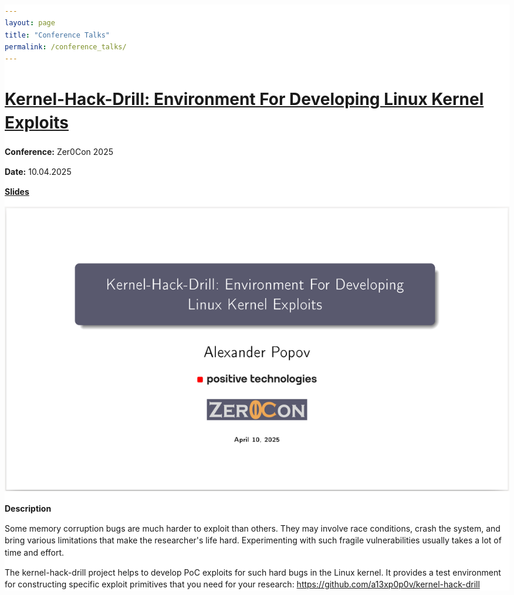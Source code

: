 ```yaml
---
layout: page
title: "Conference Talks"
permalink: /conference_talks/
---
```


# [Kernel-Hack-Drill: Environment For Developing Linux Kernel Exploits][63]

__Conference:__ Zer0Con 2025

__Date:__ 10.04.2025

[__Slides__][64]

<a href="/img/Alexander_Popov-Kernel_Hack_Drill-Zer0Con.pdf">
  <img src="/img/Alexander_Popov-Kernel_Hack_Drill-Zer0Con.png"/>
</a><br />

__Description__

Some memory corruption bugs are much harder to exploit than others. They may involve race conditions, crash the system, and bring various limitations that make the researcher's life hard. Experimenting with such fragile vulnerabilities usually takes a lot of time and effort.

The kernel-hack-drill project helps to develop PoC exploits for such hard bugs in the Linux kernel. It provides a test environment for constructing specific exploit primitives that you need for your research: <https://github.com/a13xp0p0v/kernel-hack-drill>


[1]: https://web.archive.org/web/20180709090120/http://2016.phdays.ru/program/49625/
[2]: /img/Alexander_Popov-KASan_in_a_Bare-Metal_Hypervisor-PHDays_VI.pdf
[3]: https://www.youtube.com/watch?v=5db2ULz6ikw
[4]: https://lcccjapan2016.sched.com/event/7ES4/kasan-in-bare-metal-hypervisor-alexander-popov-positive-technologies
[5]: /img/Alexander_Popov-KASan_in_a_Bare-Metal_Hypervisor.pdf
[6]: https://program.sha2017.org/events/295.html
[7]: /img/Alexander_Popov-Race_for_Root_SHA2017.pdf
[8]: https://media.ccc.de/v/SHA2017-295-race_for_root_the_analysis_of_the_linux_kernel_race_condition_exploit
[9]: https://web.archive.org/web/20211119212012/https://ostconf.com/en/events/9745/materials/2344
[10]: /img/Alexander_Popov-stackleak-LinuxPiter2017.pdf
[11]: https://www.youtube.com/watch?v=oF8K9-8fXMQ
[12]: https://lssna18.sched.com/event/FLYJ/stackleak-a-long-way-to-the-linux-kernel-mainline-alexander-popov-positive-technologies
[13]: /img/Alexander_Popov-stackleak-LSS_NA_2018.pdf
[14]: https://www.youtube.com/watch?v=5wIniiWSgUc
[15]: https://osseu18.sched.com/event/FxY1/between-the-millstones-lessons-of-self-funded-participation-in-kernel-self-protection-project-alexander-popov-positive-technologies
[16]: /img/Alexander_Popov-KSPP_lessons.pdf
[17]: https://web.archive.org/web/20221211203019/https://ostconf.com/ru/materials/2491
[18]: /img/Alexander_Popov-KSPP_lessons-Linux_Piter_2018.pdf
[19]: https://www.youtube.com/watch?v=LeKBVgTE6YY
[20]: https://www.isprasopen.ru/2019/
[21]: /img/Alexander_Popov-Linux_kernel_fuzzing_in_practice.pdf
[22]: http://0x1.tv/20191206AG
[23]: https://www.offensivecon.org/speakers/2020/alexander-popov.html
[24]: /img/Alexander_Popov-CVE-2019-18683.pdf
[25]: https://www.youtube.com/watch?v=J6xIohyARSU
[26]: https://lssna2020.sched.com/event/c898
[27]: https://youtu.be/v7_mwg5f2cE?list=PLbzoR-pLrL6rph1P4IRTbLweZXE9SnHU6&t=70
[28]: https://linuxplumbersconf.org/event/7/contributions/775/
[29]: /img/Alexander_Popov-Following_the_Linux_Kernel_Defence_Map.pdf
[30]: https://www.youtube.com/watch?v=4c01jjbQmBc&feature=youtu.be&t=8555
[31]: https://github.com/a13xp0p0v/linux-kernel-defence-map
[32]: https://github.com/a13xp0p0v/kconfig-hardened-check
[33]: https://web.archive.org/web/20210308095728/http://zer0con.org/#speaker-section
[34]: /img/CVE-2021-26708.pdf
[35]: https://nvd.nist.gov/vuln/detail/CVE-2021-26708
[36]: https://seclists.org/oss-sec/2021/q1/107
[37]: https://www.youtube.com/watch?v=EMcjHfceX44
[38]: https://standoff365.com/phdays10/schedule/tech/4-bytes-of-power-exploiting-cve-2021-26708-in-the-linux-kernel
[39]: /img/PHDays10_CVE-2021-26708.pdf
[40]: https://www.youtube.com/watch?v=h8eL3ysrbcU
[41]: https://web.archive.org/web/20210827082557/https://zeronights.ru/en/reports-en/improving-the-exploit-for-cve-2021-26708-in-the-linux-kernel-to-bypass-lkrg/
[42]: /img/CVE-2021-26708_LKRG_bypass.pdf
[43]: https://youtu.be/jFgn0-9IzK0
[44]: https://web.archive.org/web/20231206082353/https://event.phdays.com/ru#a-kernel-hacker-meets-fuchsia-os
[45]: /img/Alexander_Popov-Fuchsia_pwn-ru.pdf
[46]: https://www.youtube.com/watch?v=cW928eD8xJU
[47]: https://web.archive.org/web/20221211203018/https://nullcon.net/goa-2022/kernel-hacker-meets-fuchsia-os
[48]: /img/Alexander_Popov-Fuchsia_pwn.pdf
[49]: https://www.youtube.com/watch?v=TZz-cbPp2uc
[50]: https://highload.ru/moscow/2022/abstracts/9466
[51]: /img/Alexander_Popov-Linux_kernel_security_overview.pdf
[52]: https://www.youtube.com/watch?v=Q0iZ6XTuJuM
[53]: https://conference.hitb.org/hitbxphdays/#talk007
[54]: /img/Alexander_Popov-Reflections_on_Fuzzing.pdf
[55]: https://www.youtube.com/watch?v=wTbFmdx7wG8
[56]: /img/Alexander_Popov-GitHub_Mirroring.pdf
[57]: https://www.youtube.com/watch?v=qT8rE07tGJw
[58]: https://techleadconf.ru/moscow/2024/abstracts/13662
[59]: /img/techlead24.pdf
[60]: https://www.youtube.com/watch?v=9qwm8aLmuOE
[61]: https://web.archive.org/web/20250121071456/https://www.h2hc.com.br/en/articles/speaker.html#speaker1
[62]: /img/Alexander_Popov-H2HC-2024.pdf
[63]: https://web.archive.org/web/20250326025309/https://zer0con.org/#speaker-section
[64]: /img/Alexander_Popov-Kernel_Hack_Drill-Zer0Con.pdf